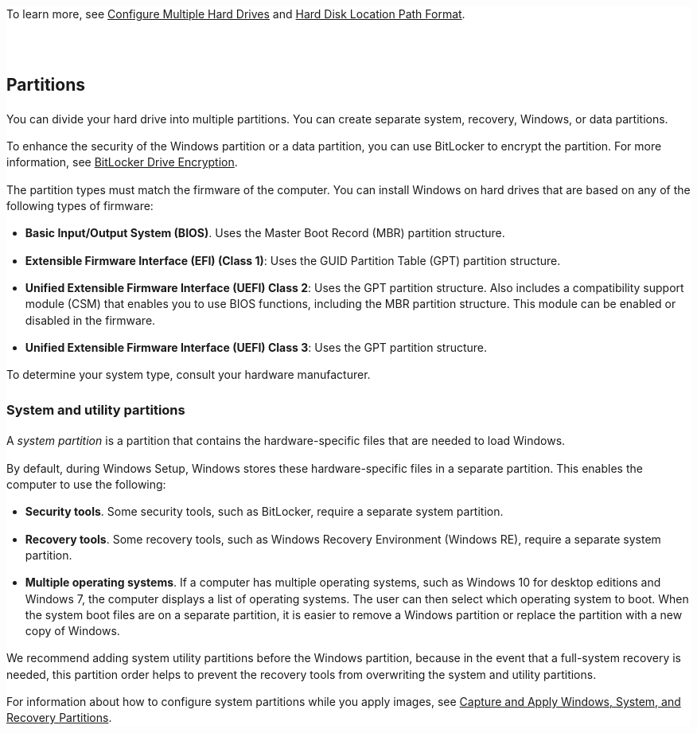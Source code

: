 To learn more, see [Configure Multiple Hard Drives](configure-multiple-hard-drives.md) and [Hard Disk Location Path Format](hard-disk-location-path-format.md).

 

## <span id="Partitions"></span><span id="partitions"></span><span id="PARTITIONS"></span>Partitions


You can divide your hard drive into multiple partitions. You can create separate system, recovery, Windows, or data partitions.

To enhance the security of the Windows partition or a data partition, you can use BitLocker to encrypt the partition. For more information, see [BitLocker Drive Encryption](bitlocker-drive-encryption.md).

The partition types must match the firmware of the computer. You can install Windows on hard drives that are based on any of the following types of firmware:

-   **Basic Input/Output System (BIOS)**. Uses the Master Boot Record (MBR) partition structure.

-   **Extensible Firmware Interface (EFI) (Class 1)**: Uses the GUID Partition Table (GPT) partition structure.

-   **Unified Extensible Firmware Interface (UEFI) Class 2**: Uses the GPT partition structure. Also includes a compatibility support module (CSM) that enables you to use BIOS functions, including the MBR partition structure. This module can be enabled or disabled in the firmware.

-   **Unified Extensible Firmware Interface (UEFI) Class 3**: Uses the GPT partition structure.

To determine your system type, consult your hardware manufacturer.

### <span id="SystemPartition"></span><span id="systempartition"></span><span id="SYSTEMPARTITION"></span>System and utility partitions

A *system partition* is a partition that contains the hardware-specific files that are needed to load Windows.

By default, during Windows Setup, Windows stores these hardware-specific files in a separate partition. This enables the computer to use the following:

-   **Security tools**. Some security tools, such as BitLocker, require a separate system partition.

-   **Recovery tools**. Some recovery tools, such as Windows Recovery Environment (Windows RE), require a separate system partition.

-   **Multiple operating systems**. If a computer has multiple operating systems, such as Windows 10 for desktop editions and Windows 7, the computer displays a list of operating systems. The user can then select which operating system to boot. When the system boot files are on a separate partition, it is easier to remove a Windows partition or replace the partition with a new copy of Windows.

We recommend adding system utility partitions before the Windows partition, because in the event that a full-system recovery is needed, this partition order helps to prevent the recovery tools from overwriting the system and utility partitions.

For information about how to configure system partitions while you apply images, see [Capture and Apply Windows, System, and Recovery Partitions](capture-and-apply-windows-system-and-recovery-partitions.md).
